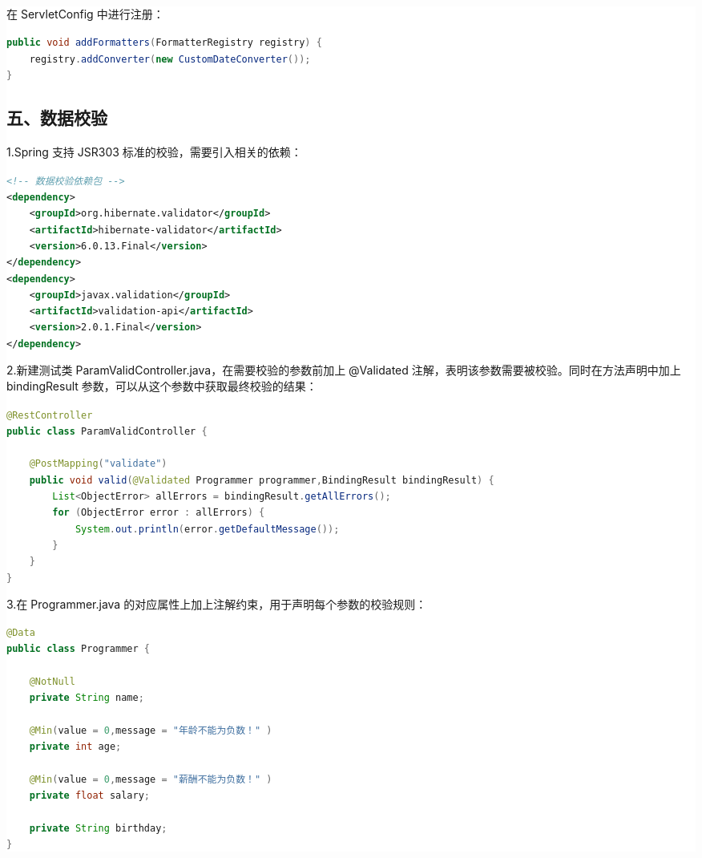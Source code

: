 在 ServletConfig 中进行注册：

```java
public void addFormatters(FormatterRegistry registry) {
	registry.addConverter(new CustomDateConverter());
}
```



## 五、数据校验

1.Spring 支持 JSR303 标准的校验，需要引入相关的依赖：

```xml
<!-- 数据校验依赖包 -->
<dependency>
    <groupId>org.hibernate.validator</groupId>
    <artifactId>hibernate-validator</artifactId>
    <version>6.0.13.Final</version>
</dependency>
<dependency>
    <groupId>javax.validation</groupId>
    <artifactId>validation-api</artifactId>
    <version>2.0.1.Final</version>
</dependency>
```

2.新建测试类 ParamValidController.java，在需要校验的参数前加上 @Validated 注解，表明该参数需要被校验。同时在方法声明中加上 bindingResult 参数，可以从这个参数中获取最终校验的结果：

```java
@RestController
public class ParamValidController {

    @PostMapping("validate")
    public void valid(@Validated Programmer programmer,BindingResult bindingResult) {
        List<ObjectError> allErrors = bindingResult.getAllErrors();
        for (ObjectError error : allErrors) {
            System.out.println(error.getDefaultMessage());
        }
    }
}
```

3.在 Programmer.java 的对应属性上加上注解约束，用于声明每个参数的校验规则：

```java
@Data
public class Programmer {

    @NotNull
    private String name;

    @Min(value = 0,message = "年龄不能为负数！" )
    private int age;

    @Min(value = 0,message = "薪酬不能为负数！" )
    private float salary;

    private String birthday;
}
```
